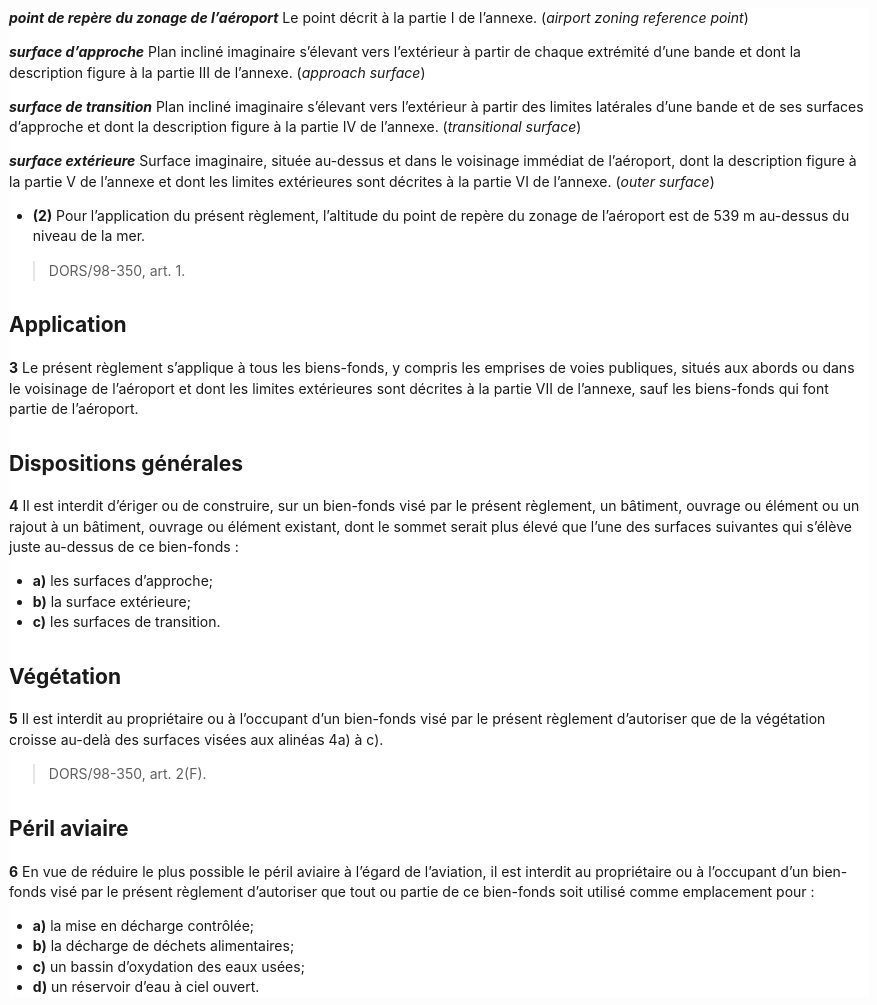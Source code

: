 ***point de repère du zonage de l’aéroport*** Le point décrit à la partie I de l’annexe. (*airport zoning reference point*)

***surface d’approche*** Plan incliné imaginaire s’élevant vers l’extérieur à partir de chaque extrémité d’une bande et dont la description figure à la partie III de l’annexe. (*approach surface*)

***surface de transition*** Plan incliné imaginaire s’élevant vers l’extérieur à partir des limites latérales d’une bande et de ses surfaces d’approche et dont la description figure à la partie IV de l’annexe. (*transitional surface*)

***surface extérieure*** Surface imaginaire, située au-dessus et dans le voisinage immédiat de l’aéroport, dont la description figure à la partie V de l’annexe et dont les limites extérieures sont décrites à la partie VI de l’annexe. (*outer surface*)

- **(2)** Pour l’application du présent règlement, l’altitude du point de repère du zonage de l’aéroport est de 539 m au-dessus du niveau de la mer.
> DORS/98-350, art. 1.





## Application


**3** Le présent règlement s’applique à tous les biens-fonds, y compris les emprises de voies publiques, situés aux abords ou dans le voisinage de l’aéroport et dont les limites extérieures sont décrites à la partie VII de l’annexe, sauf les biens-fonds qui font partie de l’aéroport.




## Dispositions générales


**4** Il est interdit d’ériger ou de construire, sur un bien-fonds visé par le présent règlement, un bâtiment, ouvrage ou élément ou un rajout à un bâtiment, ouvrage ou élément existant, dont le sommet serait plus élevé que l’une des surfaces suivantes qui s’élève juste au-dessus de ce bien-fonds :
- **a)** les surfaces d’approche;
- **b)** la surface extérieure;
- **c)** les surfaces de transition.




## Végétation


**5** Il est interdit au propriétaire ou à l’occupant d’un bien-fonds visé par le présent règlement d’autoriser que de la végétation croisse au-delà des surfaces visées aux alinéas 4a) à c).
> DORS/98-350, art. 2(F).





## Péril aviaire


**6** En vue de réduire le plus possible le péril aviaire à l’égard de l’aviation, il est interdit au propriétaire ou à l’occupant d’un bien-fonds visé par le présent règlement d’autoriser que tout ou partie de ce bien-fonds soit utilisé comme emplacement pour :
- **a)** la mise en décharge contrôlée;
- **b)** la décharge de déchets alimentaires;
- **c)** un bassin d’oxydation des eaux usées;
- **d)** un réservoir d’eau à ciel ouvert.
